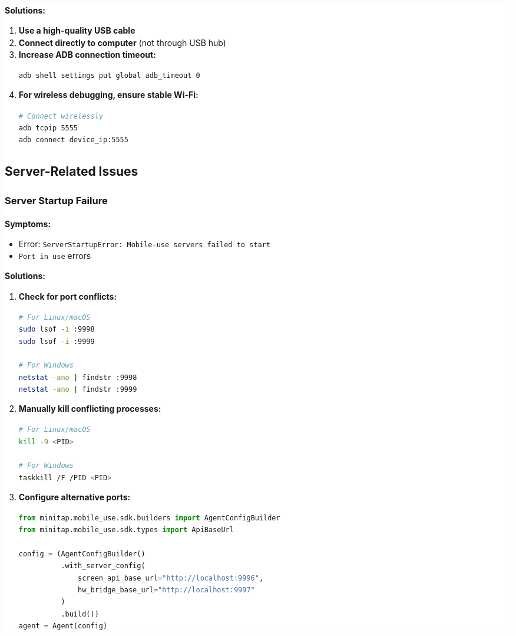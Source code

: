 **Solutions:**

1. **Use a high-quality USB cable**
2. **Connect directly to computer** (not through USB hub)
3. **Increase ADB connection timeout:**
   ```bash
   adb shell settings put global adb_timeout 0
   ```
4. **For wireless debugging, ensure stable Wi-Fi:**
   ```bash
   # Connect wirelessly
   adb tcpip 5555
   adb connect device_ip:5555
   ```

## Server-Related Issues

### Server Startup Failure

**Symptoms:**
- Error: `ServerStartupError: Mobile-use servers failed to start`
- `Port in use` errors

**Solutions:**

1. **Check for port conflicts:**
   ```bash
   # For Linux/macOS
   sudo lsof -i :9998
   sudo lsof -i :9999
   
   # For Windows
   netstat -ano | findstr :9998
   netstat -ano | findstr :9999
   ```

2. **Manually kill conflicting processes:**
   ```bash
   # For Linux/macOS
   kill -9 <PID>
   
   # For Windows
   taskkill /F /PID <PID>
   ```

3. **Configure alternative ports:**
   ```python
   from minitap.mobile_use.sdk.builders import AgentConfigBuilder
   from minitap.mobile_use.sdk.types import ApiBaseUrl
   
   config = (AgentConfigBuilder()
             .with_server_config(
                 screen_api_base_url="http://localhost:9996",
                 hw_bridge_base_url="http://localhost:9997"
             )
             .build())
   agent = Agent(config)
   ```
